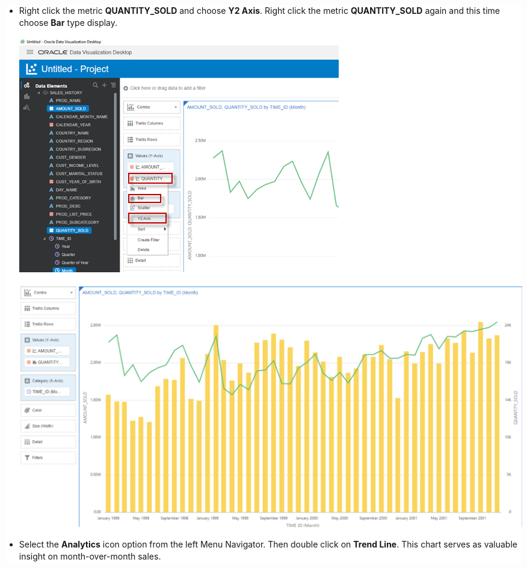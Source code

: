 - Right click the metric __QUANTITY\_SOLD__ and choose __Y2 Axis__.  Right click the metric __QUANTITY\_SOLD__ again and this time choose __Bar__ type display.

   ![](./images/900/imageE019.png " ")

   ![](./images/900/imageE021.png " ")

- Select the __Analytics__ icon option from the left Menu Navigator.  Then double click on __Trend Line__. This chart serves as valuable insight on month-over-month sales.
